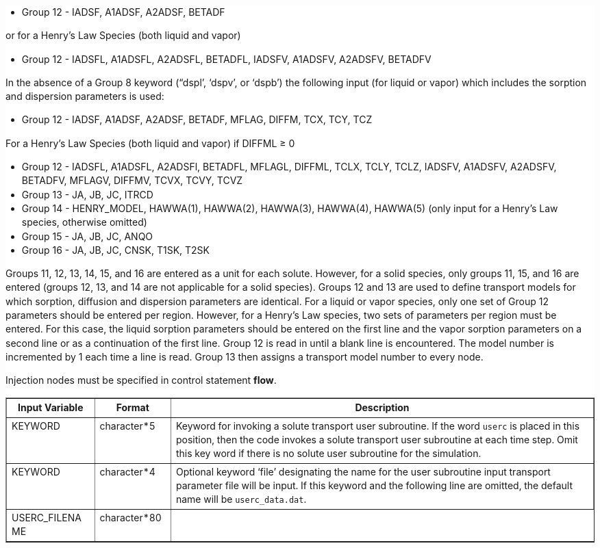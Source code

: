 <ul class="simple">
<li>Group 12 - IADSF, A1ADSF, A2ADSF, BETADF</li>
</ul>
<p>or for a Henry’s Law Species (both liquid and vapor)</p>
<ul class="simple">
<li>Group 12 - IADSFL, A1ADSFL, A2ADSFL, BETADFL, IADSFV, A1ADSFV, A2ADSFV, BETADFV</li>
</ul>
<p>In the absence of a Group 8 keyword (“dspl’, ‘dspv’, or ‘dspb’) the following input (for liquid or vapor) which includes the sorption and dispersion parameters is used:</p>
<ul class="simple">
<li>Group 12 - IADSF, A1ADSF, A2ADSF, BETADF, MFLAG, DIFFM, TCX, TCY, TCZ</li>
</ul>
<p>For a Henry’s Law Species (both liquid and vapor) if DIFFML ≥ 0</p>
<ul class="simple">
<li>Group 12 - IADSFL, A1ADSFL, A2ADSFl, BETADFL, MFLAGL, DIFFML, TCLX, TCLY, TCLZ, IADSFV, A1ADSFV, A2ADSFV, BETADFV, MFLAGV, DIFFMV, TCVX, TCVY, TCVZ</li>
<li>Group 13 - JA, JB, JC, ITRCD</li>
<li>Group 14 - HENRY_MODEL, HAWWA(1), HAWWA(2), HAWWA(3), HAWWA(4), HAWWA(5) (only input for a Henry’s Law species, otherwise omitted)</li>
<li>Group 15 - JA, JB, JC, ANQO</li>
<li>Group 16 - JA, JB, JC, CNSK, T1SK, T2SK</li>
</ul>
<p>Groups 11, 12, 13, 14, 15, and 16 are entered as a unit for each solute. However, for a solid species, only groups 11, 15, and 16 are entered (groups 12, 13, and 14 are not applicable for a solid species). Groups 12 and 13 are used to define transport models for which sorption, diffusion and dispersion parameters are identical. For a liquid or vapor species, only one set of Group 12 parameters should be entered per region. However, for a Henry’s Law species, two sets of parameters per region must be entered. For this case, the liquid sorption parameters should be entered on the first line and the vapor sorption parameters on a second line or as a continuation of the first line. Group 12 is read in until a blank line is encountered. The model number is incremented by 1 each time a line is read. Group 13 then assigns a transport model number to every node.</p>
<p>Injection nodes must be specified in control statement <strong>flow</strong>.</p>
<table border="1" class="docutils">
<colgroup>
<col width="15%" />
<col width="13%" />
<col width="72%" />
</colgroup>
<thead valign="bottom">
<tr class="row-odd"><th class="head">Input Variable</th>
<th class="head">Format</th>
<th class="head">Description</th>
</tr>
</thead>
<tbody valign="top">
<tr class="row-even"><td>KEYWORD</td>
<td>character*5</td>
<td>Keyword for invoking a solute transport user subroutine.
If the word <code class="docutils literal notranslate"><span class="pre">userc</span></code> is placed in this position, then the
code invokes a solute transport user subroutine at each time
step. Omit this key word if there is no solute user subroutine
for the simulation.</td>
</tr>
<tr class="row-odd"><td>KEYWORD</td>
<td>character*4</td>
<td>Optional keyword ‘file’ designating the name for the user
subroutine input transport parameter file will be input.
If this keyword and the following line are omitted, the
default name will be <code class="docutils literal notranslate"><span class="pre">userc_data.dat</span></code>.</td>
</tr>
<tr class="row-even"><td>USERC_FILENAME</td>
<td>character*80</td>